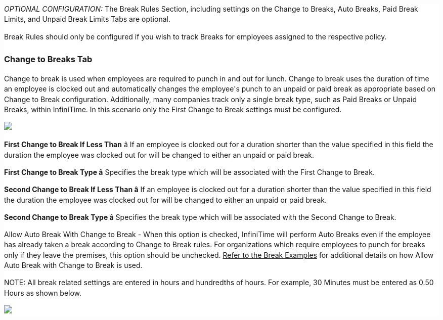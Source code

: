 _OPTIONAL
CONFIGURATION:_ The Break Rules Section, including settings on the
Change to Breaks, Auto Breaks, Paid Break Limits, and Unpaid Break Limits
Tabs are optional.

Break Rules should only be configured if you wish to track Breaks for employees
assigned to the respective policy.

### **Change to Breaks Tab**

Change to break
is used when employees are required to punch in and out for lunch. Change
to break uses the duration of time an employee is clocked out and automatically
changes the employee's punch to an unpaid or paid break as appropriate
based on Change to Break configuration. Additionally, many companies track
only a single break type, such as Paid Breaks or Unpaid Breaks, within
InfiniTime. In this scenario
only the First Change to Break settings must be configured.

![](/img/Escort005.png)

**First
Change to Break If Less Than** â If an employee is clocked out for a
duration shorter than the value specified in this field the duration the
employee was clocked out for will be changed to either an unpaid or paid
break.

**First
Change to Break Type â** Specifies the break type which will be associated
with the First Change to Break.

**Second
Change to Break If Less Than â** If an employee is clocked out for a
duration shorter than the value specified in this field the duration the
employee was clocked out for will be changed to either an unpaid or paid
break.

**Second
Change to Break Type â** Specifies the break type which will be associated
with the Second Change to Break.

Allow Auto Break
With Change to Break - When this option is checked, InfiniTime will perform Auto Breaks
even if the employee has already taken a break according to Change to
Break rules. For organizations which require employees to punch for breaks
only if they leave the premises, this option should be unchecked. [Refer to the Break Examples](Policy_Overview.md#pol21_Example_Break_Configurations)
for additional details on how Allow Auto Break with Change to Break is
used.

NOTE: All break related settings are entered in
hours and hundredths of hours. For example, 30 Minutes must be entered
as 0.50 Hours as shown below.

![](/img/Policies019.png)
